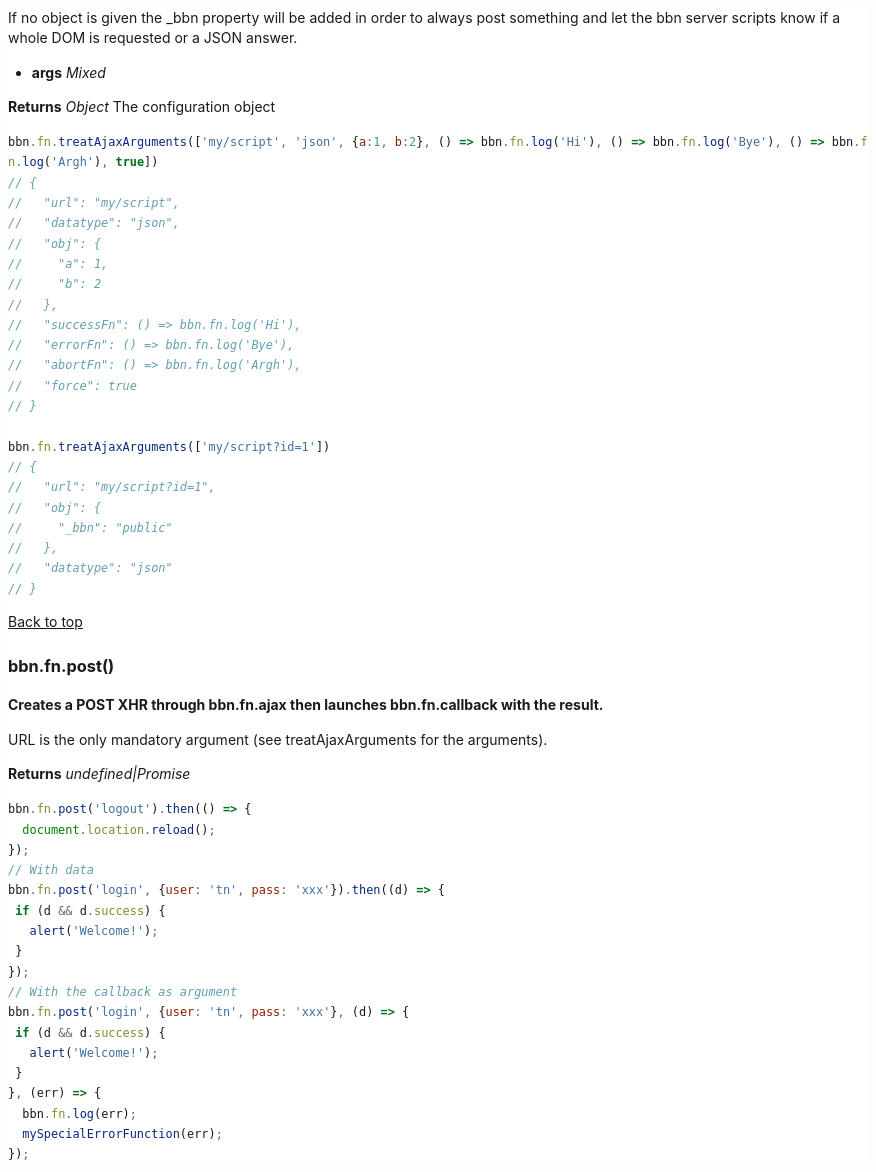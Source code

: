 If no object is given the _bbn property will be added in order to always post something 
and let the bbn server scripts know if a whole DOM is requested or a JSON answer.

  * __args__ _Mixed_ 


  __Returns__ _Object_ The configuration object


```javascript
bbn.fn.treatAjaxArguments(['my/script', 'json', {a:1, b:2}, () => bbn.fn.log('Hi'), () => bbn.fn.log('Bye'), () => bbn.fn.log('Argh'), true])
// {
//   "url": "my/script",
//   "datatype": "json",
//   "obj": {
//     "a": 1,
//     "b": 2
//   },
//   "successFn": () => bbn.fn.log('Hi'),
//   "errorFn": () => bbn.fn.log('Bye'),
//   "abortFn": () => bbn.fn.log('Argh'),
//   "force": true
// }

bbn.fn.treatAjaxArguments(['my/script?id=1'])
// {
//   "url": "my/script?id=1",
//   "obj": {
//     "_bbn": "public"
//   },
//   "datatype": "json"
// }
```

[Back to top](#bbn_top)  

### <a name="post"></a>bbn.fn.post()

  __Creates a POST XHR through bbn.fn.ajax then launches bbn.fn.callback with the result.__

  URL is the only mandatory argument (see treatAjaxArguments for the arguments).


  __Returns__ _undefined|Promise_ 


```javascript
bbn.fn.post('logout').then(() => {
  document.location.reload();
});
// With data
bbn.fn.post('login', {user: 'tn', pass: 'xxx'}).then((d) => {
 if (d && d.success) {
   alert('Welcome!');
 }
});
// With the callback as argument
bbn.fn.post('login', {user: 'tn', pass: 'xxx'}, (d) => {
 if (d && d.success) {
   alert('Welcome!');
 }
}, (err) => {
  bbn.fn.log(err);
  mySpecialErrorFunction(err);
});
```
